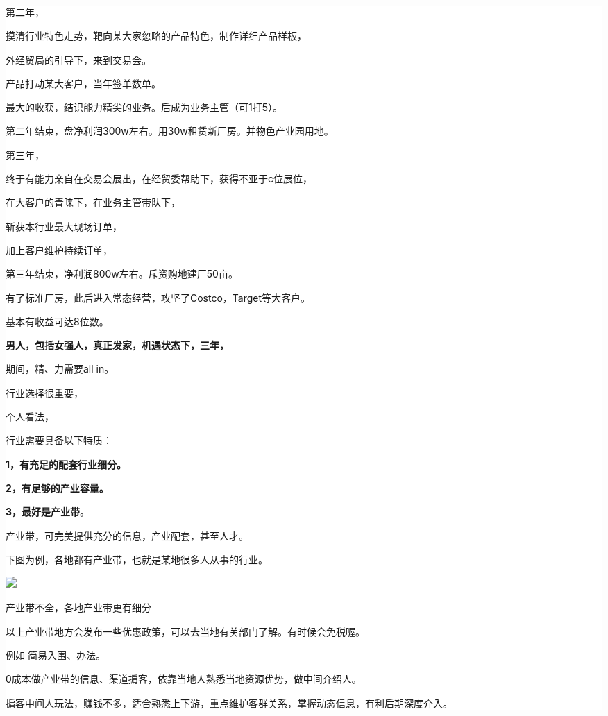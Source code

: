 第二年，

摸清行业特色走势，靶向某大家忽略的产品特色，制作详细产品样板，

外经贸局的引导下，来到[交易会](https://www.zhihu.com/search?q=%E4%BA%A4%E6%98%93%E4%BC%9A&search%5Fsource=Entity&hybrid%5Fsearch%5Fsource=Entity&hybrid%5Fsearch%5Fextra=%7B%22sourceType%22%3A%22answer%22%2C%22sourceId%22%3A2923527932%7D)。

产品打动某大客户，当年签单数单。

最大的收获，结识能力精尖的业务。后成为业务主管（可1打5）。

第二年结束，盘净利润300w左右。用30w租赁新厂房。并物色产业园用地。

第三年，

终于有能力亲自在交易会展出，在经贸委帮助下，获得不亚于c位展位，

在大客户的青睐下，在业务主管带队下，

斩获本行业最大现场订单，

加上客户维护持续订单，

第三年结束，净利润800w左右。斥资购地建厂50亩。

有了标准厂房，此后进入常态经营，攻坚了Costco，Target等大客户。

基本有收益可达8位数。

**男人，包括女强人，真正发家，机遇状态下，三年，**

期间，精、力需要all in。 

行业选择很重要，

个人看法，

行业需要具备以下特质：

**1，有充足的配套行业细分。**

**2，有足够的产业容量。**

**3，最好是产业带**。

产业带，可完美提供充分的信息，产业配套，甚至人才。

下图为例，各地都有产业带，也就是某地很多人从事的行业。

![](https://proxy-prod.omnivore-image-cache.app/467x467,sy6WtvVMQaSEI_p9yJtIguyuY1cj3T8P2NZT023RmsS4/https://picx.zhimg.com/50/v2-3fcbed6d5b965d4ea0c8b57f659661a1_720w.jpg?source=1940ef5c)

产业带不全，各地产业带更有细分

以上产业带地方会发布一些优惠政策，可以去当地有关部门了解。有时候会免税喔。

例如 简易入围、办法。

0成本做产业带的信息、渠道掮客，依靠当地人熟悉当地资源优势，做中间介绍人。

[掮客中间人](https://www.zhihu.com/search?q=%E6%8E%AE%E5%AE%A2%E4%B8%AD%E9%97%B4%E4%BA%BA&search%5Fsource=Entity&hybrid%5Fsearch%5Fsource=Entity&hybrid%5Fsearch%5Fextra=%7B%22sourceType%22%3A%22answer%22%2C%22sourceId%22%3A2923527932%7D)玩法，赚钱不多，适合熟悉上下游，重点维护客群关系，掌握动态信息，有利后期深度介入。
